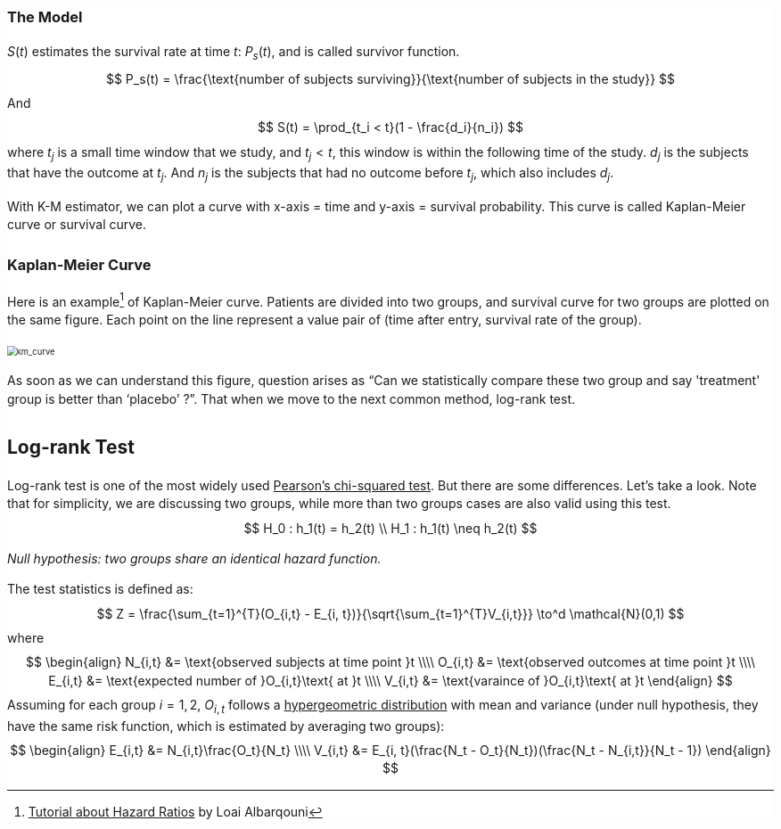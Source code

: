 ### The Model

$S(t)$ estimates the survival rate at time $t$: $P_s(t)$, and is called survivor function.
$$
P_s(t) = \frac{\text{number of subjects surviving}}{\text{number of subjects in the study}}
$$
And
$$
S(t) = \prod_{t_i < t}(1 - \frac{d_i}{n_i})
$$
where $t_j$ is a small time window that we study, and $t_j < t$, this window is within the following time of the study. $d_j$ is the subjects that have the outcome at $t_j$. And $n_j$ is the subjects that had no outcome before $t_j$, which also includes $d_j$. 

With K-M estimator, we can plot a curve with x-axis = time and y-axis = survival probability. This curve is called Kaplan-Meier curve or survival curve.

### Kaplan-Meier Curve

Here is an example[^5] of Kaplan-Meier curve. Patients are divided into two groups, and survival curve for two groups are plotted on the same figure. Each point on the line represent a value pair of (time after entry, survival rate of the group).

<img src="https://www.students4bestevidence.net/app/uploads/2016/04/Figure-2-Loai-JPEG.jpg" alt="km_curve" style="zoom:67%;" />

As soon as we can understand this figure, question arises as “Can we statistically compare these two group and say 'treatment' group is better than ‘placebo’ ?”. That when we move to the next common method, log-rank test. 

## Log-rank Test

Log-rank test is one of the most widely used [Pearson’s chi-squared test](https://en.wikipedia.org/wiki/Pearson%27s_chi-squared_test). But there are some differences. Let’s take a look. Note that for simplicity, we are discussing two groups, while more than two groups cases are also valid using this test.
$$
H_0 : h_1(t) = h_2(t) \\
H_1 : h_1(t) \neq h_2(t)
$$

*Null hypothesis: two groups share an identical hazard function.*

The test statistics is defined as:
$$
Z = \frac{\sum_{t=1}^{T}(O_{i,t} - E_{i, t})}{\sqrt{\sum_{t=1}^{T}V_{i,t}}} \to^d \mathcal{N}(0,1)
$$
where
$$
\begin{align}
    N_{i,t} &= \text{observed subjects at time point }t \\\\
    O_{i,t} &= \text{observed outcomes at time point }t \\\\
    E_{i,t} &= \text{expected number of }O_{i,t}\text{ at }t \\\\
    V_{i,t} &= \text{varaince of }O_{i,t}\text{ at }t
\end{align}
$$
Assuming for each group $i = 1,2$, $O_{i,t}$ follows a [hypergeometric distribution](https://en.wikipedia.org/wiki/Hypergeometric_distribution) with mean and variance (under null hypothesis, they have the same risk function, which is estimated by averaging two groups):
$$
\begin{align}
    E_{i,t} &= N_{i,t}\frac{O_t}{N_t} \\\\
    V_{i,t} &= E_{i, t}(\frac{N_t - O_t}{N_t})(\frac{N_t - N_{i,t}}{N_t - 1})
\end{align}
$$

[^1]: Loprinzi, C. L., Laurie, J. A., Wieand, H. S., Krook, J. E., Novotny, P. J., Kugler, J. W., ... & Klatt, N. E. (1994). Prospective evaluation of prognostic variables from patient-completed questionnaires. North Central Cancer Treatment Group. *Journal of Clinical Oncology*, *12*(3), 601-607.
[^2]: Schober, P., & Vetter, T. R. (2018). Survival analysis and interpretation of time-to-event data: the tortoise and the hare. *Anesthesia and analgesia*, *127*(3), 792.
[^3]: Brembilla, A., Olland, A., Puyraveau, M., Massard, G., Mauny, F., & Falcoz, P. E. (2018). Use of the Cox regression analysis in thoracic surgical research. *Journal of thoracic disease*, *10*(6), 3891.
[^4]: Statistics, L. (2013). Kaplan-Meier using SPSS statistics.
[^5]: [Tutorial about Hazard Ratios](https://www.students4bestevidence.net/blog/2016/04/05/tutorial-hazard-ratios/) by Loai Albarqouni
[^6]: Survival Analysis: Logrank Test
[^7]: [NCSS Statistical Software](https://ncss-wpengine.netdna-ssl.com/wp-content/themes/ncss/pdf/Procedures/NCSS/Cox_Regression.pdf)